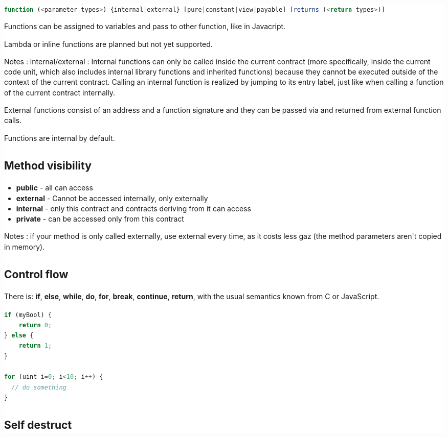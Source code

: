 ```Javascript
function (<parameter types>) {internal|external} [pure|constant|view|payable] [returns (<return types>)]
```

Functions can be assigned to variables and pass to other function, like in Javacript.

Lambda or inline functions are planned but not yet supported.

Notes :
internal/external : 
Internal functions can only be called inside the current contract (more specifically, inside the current code unit, which also includes internal library functions and inherited functions) because they cannot be executed outside of the context of the current contract. Calling an internal function is realized by jumping to its entry label, just like when calling a function of the current contract internally.

External functions consist of an address and a function signature and they can be passed via and returned from external function calls.

Functions are internal by default.



## Method visibility 

- **public** - all can access
- **external** - Cannot be accessed internally, only externally
- **internal** - only this contract and contracts deriving from it can access
- **private** - can be accessed only from this contract

Notes : if your method is only called externally, use external every time, as it costs less gaz (the method parameters aren't copied in memory).



## Control flow

There is: **if**, **else**, **while**, **do**, **for**, **break**, **continue**, **return**, with the usual semantics known from C or JavaScript.

```Javascript
if (myBool) {
    return 0;
} else {
    return 1;
}

for (uint i=0; i<10; i++) {
  // do something
}

```



## Self destruct
